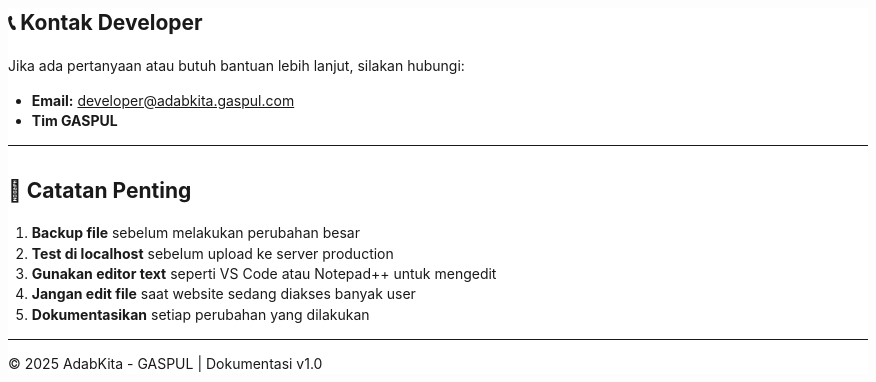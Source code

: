 ## 📞 Kontak Developer

Jika ada pertanyaan atau butuh bantuan lebih lanjut, silakan hubungi:

- **Email:** developer@adabkita.gaspul.com
- **Tim GASPUL**

---

## 📝 Catatan Penting

1. **Backup file** sebelum melakukan perubahan besar
2. **Test di localhost** sebelum upload ke server production
3. **Gunakan editor text** seperti VS Code atau Notepad++ untuk mengedit
4. **Jangan edit file** saat website sedang diakses banyak user
5. **Dokumentasikan** setiap perubahan yang dilakukan

---

© 2025 AdabKita - GASPUL | Dokumentasi v1.0
